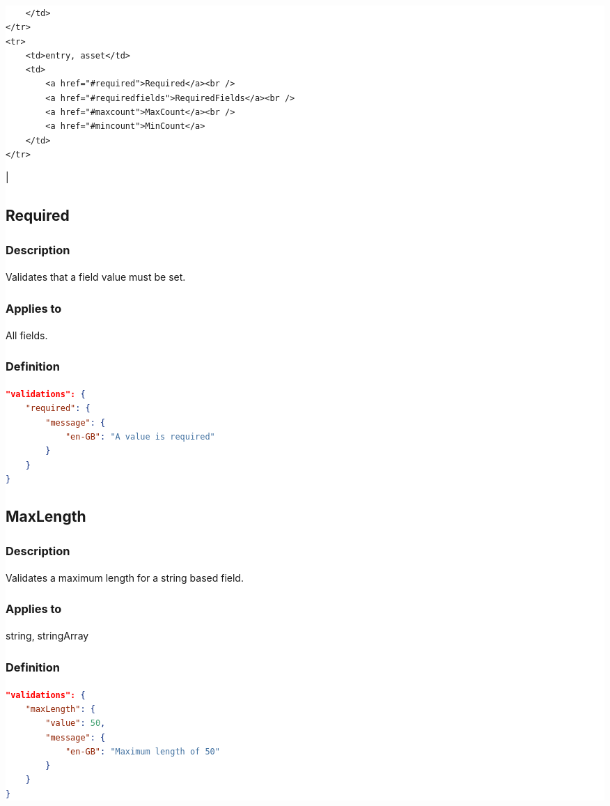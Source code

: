         </td>
    </tr>
    <tr>
        <td>entry, asset</td>
        <td>
            <a href="#required">Required</a><br />
            <a href="#requiredfields">RequiredFields</a><br />
            <a href="#maxcount">MaxCount</a><br />
            <a href="#mincount">MinCount</a>
        </td>
    </tr>
</table>                                                                                                                              | 

## Required

### Description

Validates that a field value must be set.

### Applies to

All fields.

### Definition

```json
"validations": {
    "required": {
        "message": {
            "en-GB": "A value is required"
        }
    }
}
```

## MaxLength

### Description

Validates a maximum length for a string based field.

### Applies to

string, stringArray

### Definition

```json
"validations": {
    "maxLength": {
        "value": 50,
        "message": {
            "en-GB": "Maximum length of 50"
        }
    }
}
```
